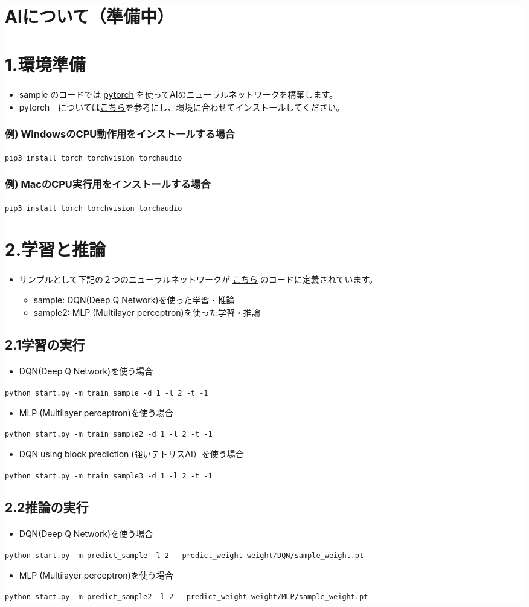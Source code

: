 # AIについて（準備中）

# 1.環境準備
- sample のコードでは [pytorch](https://pytorch.org/get-started/locally/) を使ってAIのニューラルネットワークを構築します。  
- pytorch　については[こちら](https://pytorch.org/get-started/locally/)を参考にし、環境に合わせてインストールしてください。

### 例) WindowsのCPU動作用をインストールする場合
```
pip3 install torch torchvision torchaudio
```
### 例) MacのCPU実行用をインストールする場合
```
pip3 install torch torchvision torchaudio
```

# 2.学習と推論

* サンプルとして下記の２つのニューラルネットワークが 
[こちら](../../game_manager/machine_learning/model/deepqnet.py)
のコードに定義されています。

    * sample: DQN(Deep Q Network)を使った学習・推論
    * sample2: MLP (Multilayer perceptron)を使った学習・推論


## 2.1学習の実行
- DQN(Deep Q Network)を使う場合

```
python start.py -m train_sample -d 1 -l 2 -t -1
```

-  MLP (Multilayer perceptron)を使う場合
```
python start.py -m train_sample2 -d 1 -l 2 -t -1
```

-  DQN using block prediction (強いテトリスAI）を使う場合
```
python start.py -m train_sample3 -d 1 -l 2 -t -1
```


## 2.2推論の実行

- DQN(Deep Q Network)を使う場合
```
python start.py -m predict_sample -l 2 --predict_weight weight/DQN/sample_weight.pt
```

-  MLP (Multilayer perceptron)を使う場合
```
python start.py -m predict_sample2 -l 2 --predict_weight weight/MLP/sample_weight.pt
```
